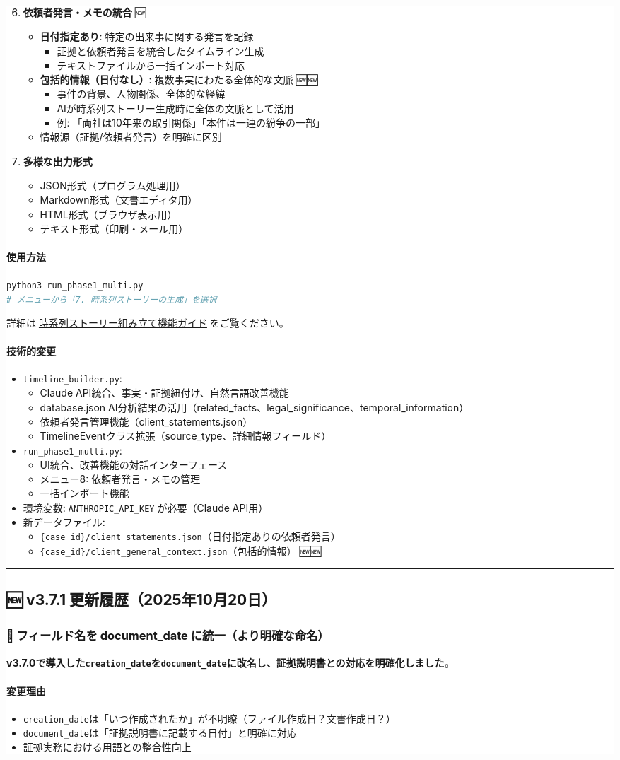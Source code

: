 6. **依頼者発言・メモの統合** 🆕
   - **日付指定あり**: 特定の出来事に関する発言を記録
     - 証拠と依頼者発言を統合したタイムライン生成
     - テキストファイルから一括インポート対応
   - **包括的情報（日付なし）**: 複数事実にわたる全体的な文脈 🆕🆕
     - 事件の背景、人物関係、全体的な経緯
     - AIが時系列ストーリー生成時に全体の文脈として活用
     - 例: 「両社は10年来の取引関係」「本件は一連の紛争の一部」
   - 情報源（証拠/依頼者発言）を明確に区別

7. **多様な出力形式**
   - JSON形式（プログラム処理用）
   - Markdown形式（文書エディタ用）
   - HTML形式（ブラウザ表示用）
   - テキスト形式（印刷・メール用）

#### 使用方法

```bash
python3 run_phase1_multi.py
# メニューから「7. 時系列ストーリーの生成」を選択
```

詳細は [時系列ストーリー組み立て機能ガイド](TIMELINE_STORY_GUIDE.md) をご覧ください。

#### 技術的変更

- `timeline_builder.py`: 
  - Claude API統合、事実・証拠紐付け、自然言語改善機能
  - database.json AI分析結果の活用（related_facts、legal_significance、temporal_information）
  - 依頼者発言管理機能（client_statements.json）
  - TimelineEventクラス拡張（source_type、詳細情報フィールド）
- `run_phase1_multi.py`: 
  - UI統合、改善機能の対話インターフェース
  - メニュー8: 依頼者発言・メモの管理
  - 一括インポート機能
- 環境変数: `ANTHROPIC_API_KEY` が必要（Claude API用）
- 新データファイル: 
  - `{case_id}/client_statements.json`（日付指定ありの依頼者発言）
  - `{case_id}/client_general_context.json`（包括的情報） 🆕🆕

---

## 🆕 v3.7.1 更新履歴（2025年10月20日）

### 🔧 フィールド名を document_date に統一（より明確な命名）

**v3.7.0で導入した`creation_date`を`document_date`に改名し、証拠説明書との対応を明確化しました。**

#### 変更理由
- `creation_date`は「いつ作成されたか」が不明瞭（ファイル作成日？文書作成日？）
- `document_date`は「証拠説明書に記載する日付」と明確に対応
- 証拠実務における用語との整合性向上
